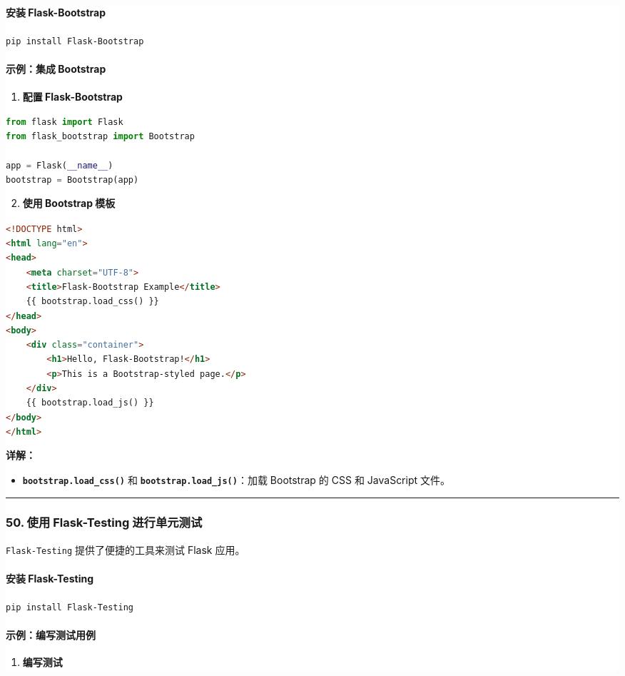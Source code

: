 #### 安装 Flask-Bootstrap

```bash
pip install Flask-Bootstrap
```

#### 示例：集成 Bootstrap

1. **配置 Flask-Bootstrap**

```python
from flask import Flask
from flask_bootstrap import Bootstrap

app = Flask(__name__)
bootstrap = Bootstrap(app)
```

2. **使用 Bootstrap 模板**

```html
<!DOCTYPE html>
<html lang="en">
<head>
    <meta charset="UTF-8">
    <title>Flask-Bootstrap Example</title>
    {{ bootstrap.load_css() }}
</head>
<body>
    <div class="container">
        <h1>Hello, Flask-Bootstrap!</h1>
        <p>This is a Bootstrap-styled page.</p>
    </div>
    {{ bootstrap.load_js() }}
</body>
</html>
```

**详解：**

- **`bootstrap.load_css()`** 和 **`bootstrap.load_js()`**：加载 Bootstrap 的 CSS 和 JavaScript 文件。

---

### 50. 使用 Flask-Testing 进行单元测试

`Flask-Testing` 提供了便捷的工具来测试 Flask 应用。

#### 安装 Flask-Testing

```bash
pip install Flask-Testing
```

#### 示例：编写测试用例

1. **编写测试**
